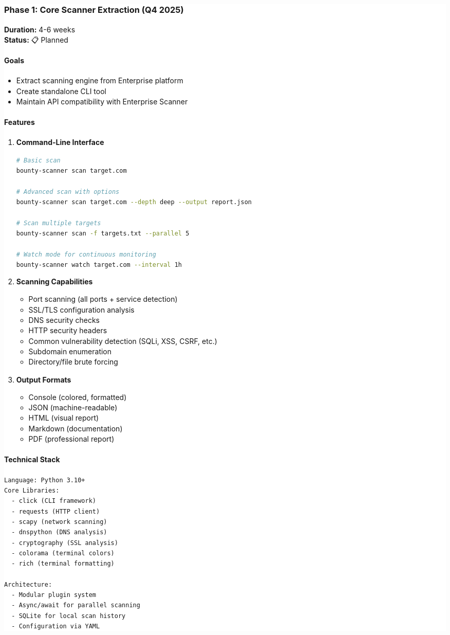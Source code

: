 ### Phase 1: Core Scanner Extraction (Q4 2025)
**Duration:** 4-6 weeks  
**Status:** 📋 Planned

#### Goals
- Extract scanning engine from Enterprise platform
- Create standalone CLI tool
- Maintain API compatibility with Enterprise Scanner

#### Features
1. **Command-Line Interface**
   ```bash
   # Basic scan
   bounty-scanner scan target.com
   
   # Advanced scan with options
   bounty-scanner scan target.com --depth deep --output report.json
   
   # Scan multiple targets
   bounty-scanner scan -f targets.txt --parallel 5
   
   # Watch mode for continuous monitoring
   bounty-scanner watch target.com --interval 1h
   ```

2. **Scanning Capabilities**
   - Port scanning (all ports + service detection)
   - SSL/TLS configuration analysis
   - DNS security checks
   - HTTP security headers
   - Common vulnerability detection (SQLi, XSS, CSRF, etc.)
   - Subdomain enumeration
   - Directory/file brute forcing

3. **Output Formats**
   - Console (colored, formatted)
   - JSON (machine-readable)
   - HTML (visual report)
   - Markdown (documentation)
   - PDF (professional report)

#### Technical Stack
```
Language: Python 3.10+
Core Libraries:
  - click (CLI framework)
  - requests (HTTP client)
  - scapy (network scanning)
  - dnspython (DNS analysis)
  - cryptography (SSL analysis)
  - colorama (terminal colors)
  - rich (terminal formatting)
  
Architecture:
  - Modular plugin system
  - Async/await for parallel scanning
  - SQLite for local scan history
  - Configuration via YAML
```
